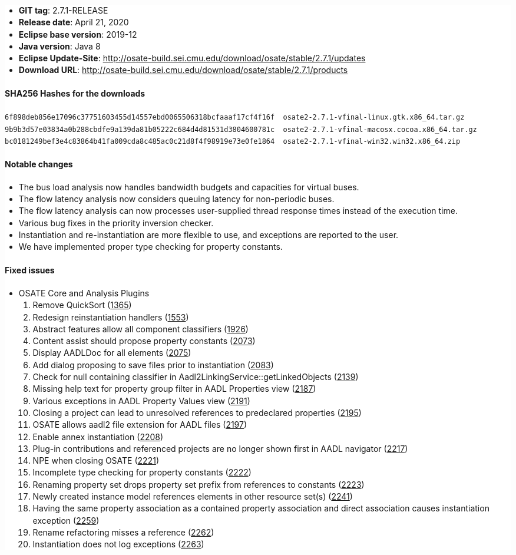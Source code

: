   - **GIT tag**: 2.7.1-RELEASE
  - **Release date**: April 21, 2020
  - **Eclipse base version**: 2019-12
  - **Java version**: Java 8
  - **Eclipse Update-Site**: <http://osate-build.sei.cmu.edu/download/osate/stable/2.7.1/updates>
  - **Download URL**: <http://osate-build.sei.cmu.edu/download/osate/stable/2.7.1/products>

#### SHA256 Hashes for the downloads
```
6f898deb856e17096c37751603455d14557ebd0065506318bcfaaaf17cf4f16f  osate2-2.7.1-vfinal-linux.gtk.x86_64.tar.gz
9b9b3d57e03834a0b288cbdfe9a139da81b05222c684d4d81531d3804600781c  osate2-2.7.1-vfinal-macosx.cocoa.x86_64.tar.gz
bc0181249bef3e4c83864b41fa009cda8c485ac0c21d8f4f98919e73e0fe1864  osate2-2.7.1-vfinal-win32.win32.x86_64.zip
```

#### Notable changes

 * The bus load analysis now handles bandwidth budgets and capacities for virtual buses.
 * The flow latency analysis now considers queuing latency for non-periodic buses.
 * The flow latency analysis can now processes user-supplied thread response times instead of the execution time.
 * Various bug fixes in the priority inversion checker.
 * Instantiation and re-instantiation are more flexible to use, and exceptions are reported to the user.  
 * We have implemented proper type checking for property constants.

#### Fixed issues

 * OSATE Core and Analysis Plugins
    1. Remove QuickSort ([1365](https://github.com/osate/osate2/issues/1365))
    1. Redesign reinstantiation handlers ([1553](https://github.com/osate/osate2/issues/1553))
    1. Abstract features allow all component classifiers ([1926](https://github.com/osate/osate2/issues/1926))
    1. Content assist should propose property constants ([2073](https://github.com/osate/osate2/issues/2073))
    1. Display AADLDoc for all elements ([2075](https://github.com/osate/osate2/issues/2075))
    1. Add dialog proposing to save files prior to instantiation ([2083](https://github.com/osate/osate2/issues/2083))
    1. Check for null containing classifier in Aadl2LinkingService::getLinkedObjects ([2139](https://github.com/osate/osate2/issues/2139))
    1. Missing help text for property group filter in AADL Properties view ([2187](https://github.com/osate/osate2/issues/2187))
    1. Various exceptions in AADL Property Values view ([2191](https://github.com/osate/osate2/issues/2191))
    1. Closing a project can lead to unresolved references to predeclared properties ([2195](https://github.com/osate/osate2/issues/2195))
    1. OSATE allows aadl2 file extension for AADL files ([2197](https://github.com/osate/osate2/issues/2197))
    1. Enable annex instantiation ([2208](https://github.com/osate/osate2/issues/2208))
    1. Plug-in contributions and referenced projects are no longer shown first in AADL navigator ([2217](https://github.com/osate/osate2/issues/2217))
    1. NPE when closing OSATE ([2221](https://github.com/osate/osate2/issues/2221))
    1. Incomplete type checking for property constants ([2222](https://github.com/osate/osate2/issues/2222))
    1. Renaming property set drops property set prefix from references to constants ([2223](https://github.com/osate/osate2/issues/2223))
    1. Newly created instance model references elements in other resource set(s) ([2241](https://github.com/osate/osate2/issues/2241))
    1. Having the same property association as a contained property association and direct association causes instantiation exception ([2259](https://github.com/osate/osate2/issues/2259))
    1. Rename refactoring misses a reference ([2262](https://github.com/osate/osate2/issues/2262))
    1. Instantiation does not log exceptions ([2263](https://github.com/osate/osate2/issues/2263))